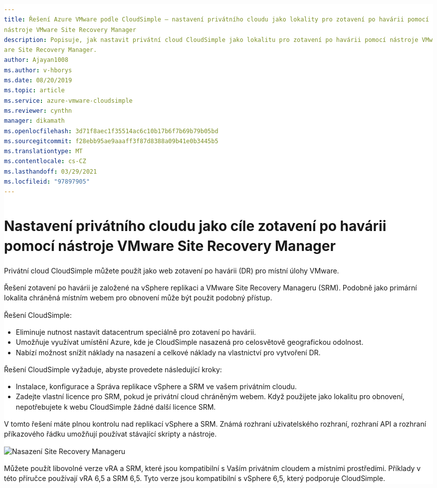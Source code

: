 ```yaml
---
title: Řešení Azure VMware podle CloudSimple – nastavení privátního cloudu jako lokality pro zotavení po havárii pomocí nástroje VMware Site Recovery Manager
description: Popisuje, jak nastavit privátní cloud CloudSimple jako lokalitu pro zotavení po havárii pomocí nástroje VMware Site Recovery Manager.
author: Ajayan1008
ms.author: v-hborys
ms.date: 08/20/2019
ms.topic: article
ms.service: azure-vmware-cloudsimple
ms.reviewer: cynthn
manager: dikamath
ms.openlocfilehash: 3d71f8aec1f35514ac6c10b17b6f7b69b79b05bd
ms.sourcegitcommit: f28ebb95ae9aaaff3f87d8388a09b41e0b3445b5
ms.translationtype: MT
ms.contentlocale: cs-CZ
ms.lasthandoff: 03/29/2021
ms.locfileid: "97897905"
---
```

# <a name="set-up-private-cloud-as-a-disaster-recovery-target-with-vmware-site-recovery-manager"></a>Nastavení privátního cloudu jako cíle zotavení po havárii pomocí nástroje VMware Site Recovery Manager

Privátní cloud CloudSimple můžete použít jako web zotavení po havárii (DR) pro místní úlohy VMware.

Řešení zotavení po havárii je založené na vSphere replikaci a VMware Site Recovery Manageru (SRM). Podobně jako primární lokalita chráněná místním webem pro obnovení může být použit podobný přístup.

Řešení CloudSimple:

* Eliminuje nutnost nastavit datacentrum speciálně pro zotavení po havárii.
* Umožňuje využívat umístění Azure, kde je CloudSimple nasazená pro celosvětově geografickou odolnost.
* Nabízí možnost snížit náklady na nasazení a celkové náklady na vlastnictví pro vytvoření DR.

Řešení CloudSimple vyžaduje, abyste provedete následující kroky:

* Instalace, konfigurace a Správa replikace vSphere a SRM ve vašem privátním cloudu.
* Zadejte vlastní licence pro SRM, pokud je privátní cloud chráněným webem. Když použijete jako lokalitu pro obnovení, nepotřebujete k webu CloudSimple žádné další licence SRM.

V tomto řešení máte plnou kontrolu nad replikací vSphere a SRM. Známá rozhraní uživatelského rozhraní, rozhraní API a rozhraní příkazového řádku umožňují používat stávající skripty a nástroje.

![Nasazení Site Recovery Manageru](media/srm-deployment.png)

Můžete použít libovolné verze vRA a SRM, které jsou kompatibilní s Vaším privátním cloudem a místními prostředími. Příklady v této příručce používají vRA 6,5 a SRM 6,5. Tyto verze jsou kompatibilní s vSphere 6,5, který podporuje CloudSimple.
